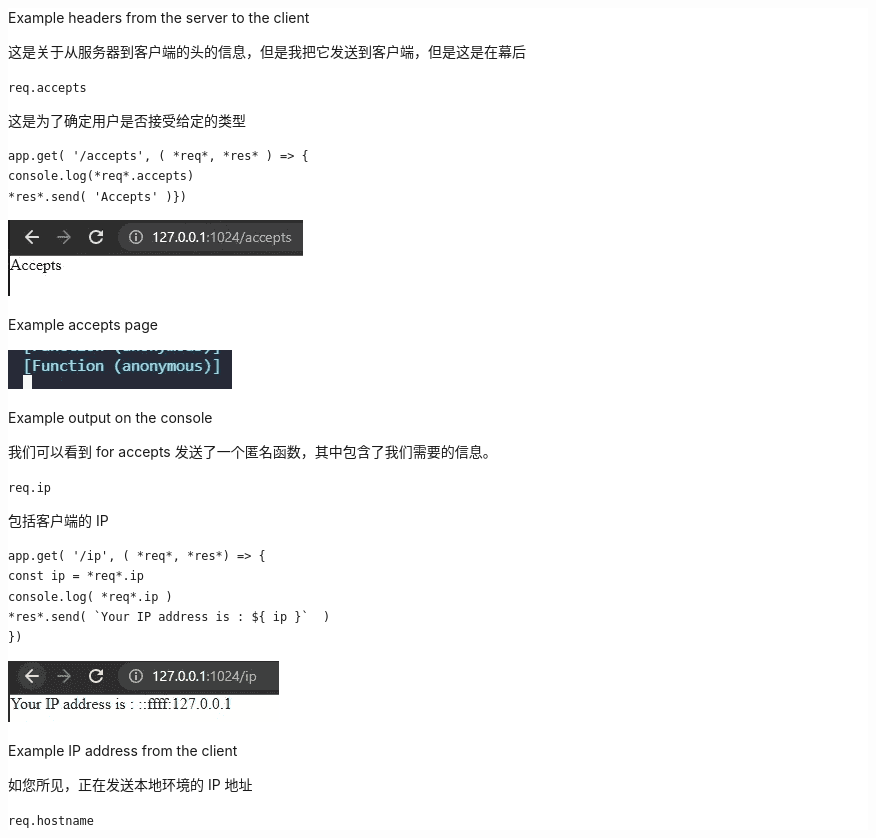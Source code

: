 Example headers from the server to the client

这是关于从服务器到客户端的头的信息，但是我把它发送到客户端，但是这是在幕后

```
req.accepts
```

这是为了确定用户是否接受给定的类型

```
app.get( '/accepts', ( *req*, *res* ) => {
console.log(*req*.accepts)
*res*.send( 'Accepts' )})
```

![](img/2ed219878d740c4a4686430e92166d1f.png)

Example accepts page

![](img/12f524b1af2786c4c46953be55e3f164.png)

Example output on the console

我们可以看到 for accepts 发送了一个匿名函数，其中包含了我们需要的信息。

```
req.ip
```

包括客户端的 IP

```
app.get( '/ip', ( *req*, *res*) => {
const ip = *req*.ip
console.log( *req*.ip )
*res*.send( `Your IP address is : ${ ip }`  )
})
```

![](img/fa73836062761aa90deabfe841bbb846.png)

Example IP address from the client

如您所见，正在发送本地环境的 IP 地址

```
req.hostname
```
